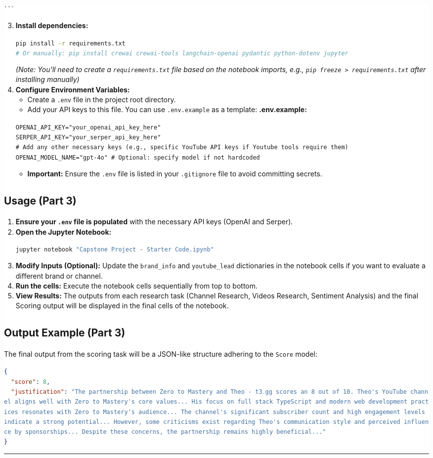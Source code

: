     ```
3.  **Install dependencies:**
    ```bash
    pip install -r requirements.txt
    # Or manually: pip install crewai crewai-tools langchain-openai pydantic python-dotenv jupyter
    ```
    _(Note: You'll need to create a `requirements.txt` file based on the notebook imports, e.g., `pip freeze > requirements.txt` after installing manually)_
4.  **Configure Environment Variables:**
    - Create a `.env` file in the project root directory.
    - Add your API keys to this file. You can use `.env.example` as a template:
      **.env.example:**
    ```env
    OPENAI_API_KEY="your_openai_api_key_here"
    SERPER_API_KEY="your_serper_api_key_here"
    # Add any other necessary keys (e.g., specific YouTube API keys if Youtube tools require them)
    OPENAI_MODEL_NAME="gpt-4o" # Optional: specify model if not hardcoded
    ```
    - **Important:** Ensure the `.env` file is listed in your `.gitignore` file to avoid committing secrets.

## Usage (Part 3)

1.  **Ensure your `.env` file is populated** with the necessary API keys (OpenAI and Serper).
2.  **Open the Jupyter Notebook:**
    ```bash
    jupyter notebook "Capstone Project - Starter Code.ipynb"
    ```
3.  **Modify Inputs (Optional):** Update the `brand_info` and `youtube_lead` dictionaries in the notebook cells if you want to evaluate a different brand or channel.
4.  **Run the cells:** Execute the notebook cells sequentially from top to bottom.
5.  **View Results:** The outputs from each research task (Channel Research, Videos Research, Sentiment Analysis) and the final Scoring output will be displayed in the final cells of the notebook.

## Output Example (Part 3)

The final output from the scoring task will be a JSON-like structure adhering to the `Score` model:

```json
{
  "score": 8,
  "justification": "The partnership between Zero to Mastery and Theo - t3․gg scores an 8 out of 10. Theo's YouTube channel aligns well with Zero to Mastery's core values... His focus on full stack TypeScript and modern web development practices resonates with Zero to Mastery's audience... The channel's significant subscriber count and high engagement levels indicate a strong potential... However, some criticisms exist regarding Theo's communication style and perceived influence by sponsorships... Despite these concerns, the partnership remains highly beneficial..."
}
```

---